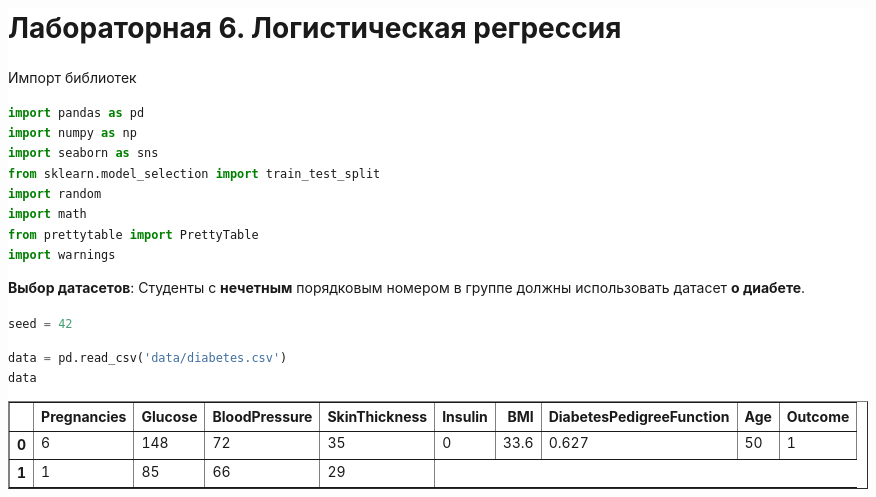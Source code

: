 # Лабораторная 6. Логистическая регрессия

Импорт библиотек


```python
import pandas as pd
import numpy as np
import seaborn as sns
from sklearn.model_selection import train_test_split
import random
import math
from prettytable import PrettyTable
import warnings
```

**Выбор датасетов**: Студенты с **нечетным** порядковым номером в группе должны использовать датасет **о диабете**.


```python
seed = 42
```


```python
data = pd.read_csv('data/diabetes.csv')
data
```




<div>
<table border="1" class="dataframe">
  <thead>
    <tr style="text-align: right;">
      <th></th>
      <th>Pregnancies</th>
      <th>Glucose</th>
      <th>BloodPressure</th>
      <th>SkinThickness</th>
      <th>Insulin</th>
      <th>BMI</th>
      <th>DiabetesPedigreeFunction</th>
      <th>Age</th>
      <th>Outcome</th>
    </tr>
  </thead>
  <tbody>
    <tr>
      <th>0</th>
      <td>6</td>
      <td>148</td>
      <td>72</td>
      <td>35</td>
      <td>0</td>
      <td>33.6</td>
      <td>0.627</td>
      <td>50</td>
      <td>1</td>
    </tr>
    <tr>
      <th>1</th>
      <td>1</td>
      <td>85</td>
      <td>66</td>
      <td>29</td>